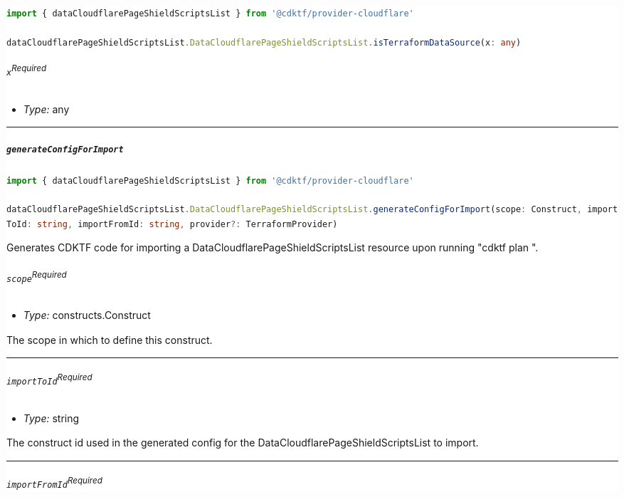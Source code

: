 ```typescript
import { dataCloudflarePageShieldScriptsList } from '@cdktf/provider-cloudflare'

dataCloudflarePageShieldScriptsList.DataCloudflarePageShieldScriptsList.isTerraformDataSource(x: any)
```

###### `x`<sup>Required</sup> <a name="x" id="@cdktf/provider-cloudflare.dataCloudflarePageShieldScriptsList.DataCloudflarePageShieldScriptsList.isTerraformDataSource.parameter.x"></a>

- *Type:* any

---

##### `generateConfigForImport` <a name="generateConfigForImport" id="@cdktf/provider-cloudflare.dataCloudflarePageShieldScriptsList.DataCloudflarePageShieldScriptsList.generateConfigForImport"></a>

```typescript
import { dataCloudflarePageShieldScriptsList } from '@cdktf/provider-cloudflare'

dataCloudflarePageShieldScriptsList.DataCloudflarePageShieldScriptsList.generateConfigForImport(scope: Construct, importToId: string, importFromId: string, provider?: TerraformProvider)
```

Generates CDKTF code for importing a DataCloudflarePageShieldScriptsList resource upon running "cdktf plan <stack-name>".

###### `scope`<sup>Required</sup> <a name="scope" id="@cdktf/provider-cloudflare.dataCloudflarePageShieldScriptsList.DataCloudflarePageShieldScriptsList.generateConfigForImport.parameter.scope"></a>

- *Type:* constructs.Construct

The scope in which to define this construct.

---

###### `importToId`<sup>Required</sup> <a name="importToId" id="@cdktf/provider-cloudflare.dataCloudflarePageShieldScriptsList.DataCloudflarePageShieldScriptsList.generateConfigForImport.parameter.importToId"></a>

- *Type:* string

The construct id used in the generated config for the DataCloudflarePageShieldScriptsList to import.

---

###### `importFromId`<sup>Required</sup> <a name="importFromId" id="@cdktf/provider-cloudflare.dataCloudflarePageShieldScriptsList.DataCloudflarePageShieldScriptsList.generateConfigForImport.parameter.importFromId"></a>
